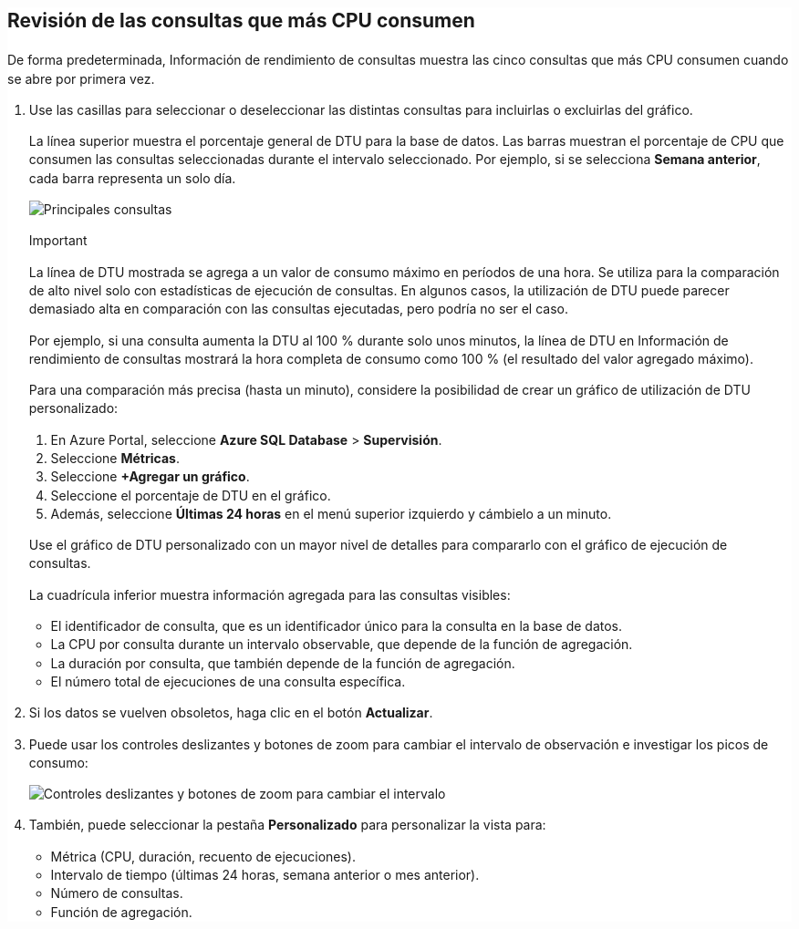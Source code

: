 ## <a name="review-top-cpu-consuming-queries"></a>Revisión de las consultas que más CPU consumen

De forma predeterminada, Información de rendimiento de consultas muestra las cinco consultas que más CPU consumen cuando se abre por primera vez.

1. Use las casillas para seleccionar o deseleccionar las distintas consultas para incluirlas o excluirlas del gráfico.

   La línea superior muestra el porcentaje general de DTU para la base de datos. Las barras muestran el porcentaje de CPU que consumen las consultas seleccionadas durante el intervalo seleccionado. Por ejemplo, si se selecciona **Semana anterior**, cada barra representa un solo día.

   ![Principales consultas](./media/query-performance-insight-use/top-queries.png)

   > [!IMPORTANT]
   > La línea de DTU mostrada se agrega a un valor de consumo máximo en períodos de una hora. Se utiliza para la comparación de alto nivel solo con estadísticas de ejecución de consultas. En algunos casos, la utilización de DTU puede parecer demasiado alta en comparación con las consultas ejecutadas, pero podría no ser el caso.
   >
   > Por ejemplo, si una consulta aumenta la DTU al 100 % durante solo unos minutos, la línea de DTU en Información de rendimiento de consultas mostrará la hora completa de consumo como 100 % (el resultado del valor agregado máximo).
   >
   > Para una comparación más precisa (hasta un minuto), considere la posibilidad de crear un gráfico de utilización de DTU personalizado:
   >
   > 1. En Azure Portal, seleccione **Azure SQL Database** > **Supervisión**.
   > 2. Seleccione **Métricas**.
   > 3. Seleccione **+Agregar un gráfico**.
   > 4. Seleccione el porcentaje de DTU en el gráfico.
   > 5. Además, seleccione **Últimas 24 horas** en el menú superior izquierdo y cámbielo a un minuto.
   >
   > Use el gráfico de DTU personalizado con un mayor nivel de detalles para compararlo con el gráfico de ejecución de consultas.

   La cuadrícula inferior muestra información agregada para las consultas visibles:

   * El identificador de consulta, que es un identificador único para la consulta en la base de datos.
   * La CPU por consulta durante un intervalo observable, que depende de la función de agregación.
   * La duración por consulta, que también depende de la función de agregación.
   * El número total de ejecuciones de una consulta específica.

2. Si los datos se vuelven obsoletos, haga clic en el botón **Actualizar**.

3. Puede usar los controles deslizantes y botones de zoom para cambiar el intervalo de observación e investigar los picos de consumo:

   ![Controles deslizantes y botones de zoom para cambiar el intervalo](./media/query-performance-insight-use/zoom.png)

4. También, puede seleccionar la pestaña **Personalizado** para personalizar la vista para:

   * Métrica (CPU, duración, recuento de ejecuciones).
   * Intervalo de tiempo (últimas 24 horas, semana anterior o mes anterior).
   * Número de consultas.
   * Función de agregación.
  